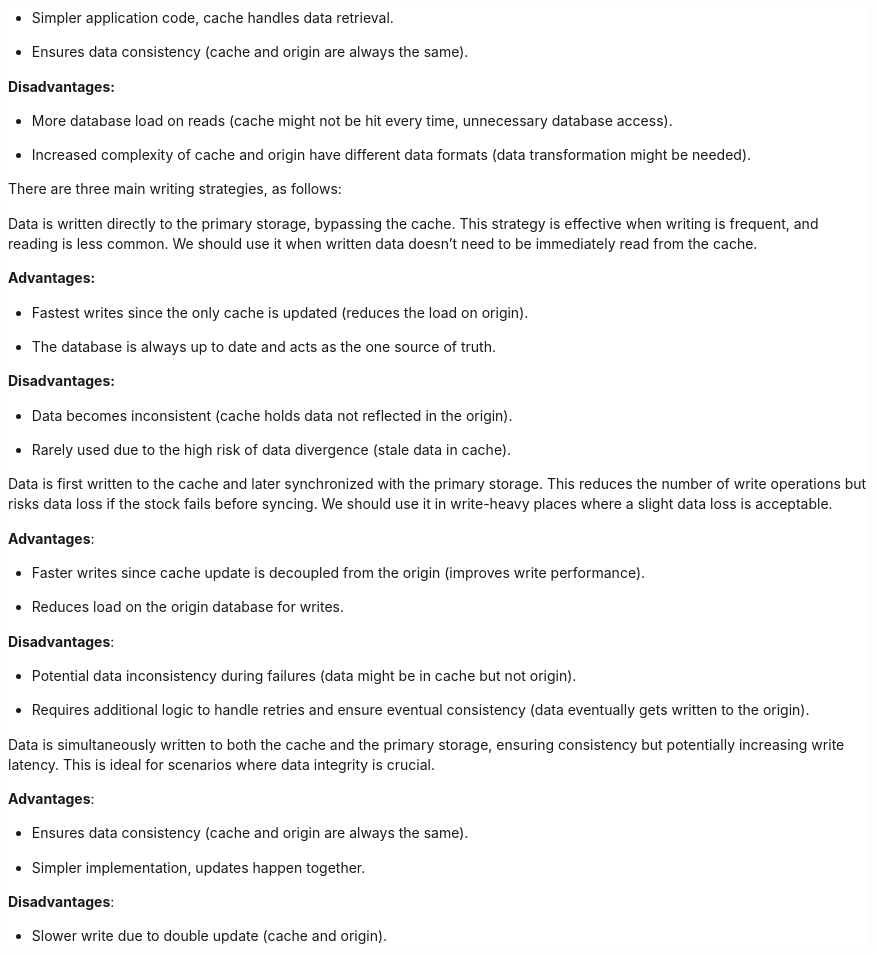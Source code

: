 - Simpler application code, cache handles data retrieval.
    
- Ensures data consistency (cache and origin are always the same).
    

**Disadvantages:**

- More database load on reads (cache might not be hit every time, unnecessary database access).
    
- Increased complexity of cache and origin have different data formats (data transformation might be needed).
    

There are three main writing strategies, as follows:

Data is written directly to the primary storage, bypassing the cache. This strategy is effective when writing is frequent, and reading is less common. We should use it when written data doesn’t need to be immediately read from the cache.

**Advantages:**

- Fastest writes since the only cache is updated (reduces the load on origin).
    
- The database is always up to date and acts as the one source of truth.
    

**Disadvantages:**

- Data becomes inconsistent (cache holds data not reflected in the origin).
    
- Rarely used due to the high risk of data divergence (stale data in cache).
    

Data is first written to the cache and later synchronized with the primary storage. This reduces the number of write operations but risks data loss if the stock fails before syncing. We should use it in write-heavy places where a slight data loss is acceptable.

**Advantages**:

- Faster writes since cache update is decoupled from the origin (improves write performance).
    
- Reduces load on the origin database for writes.
    

**Disadvantages**:

- Potential data inconsistency during failures (data might be in cache but not origin).
    
- Requires additional logic to handle retries and ensure eventual consistency (data eventually gets written to the origin).
    

Data is simultaneously written to both the cache and the primary storage, ensuring consistency but potentially increasing write latency. This is ideal for scenarios where data integrity is crucial.

**Advantages**:

- Ensures data consistency (cache and origin are always the same).
    
- Simpler implementation, updates happen together.
    

**Disadvantages**:

- Slower write due to double update (cache and origin).
    